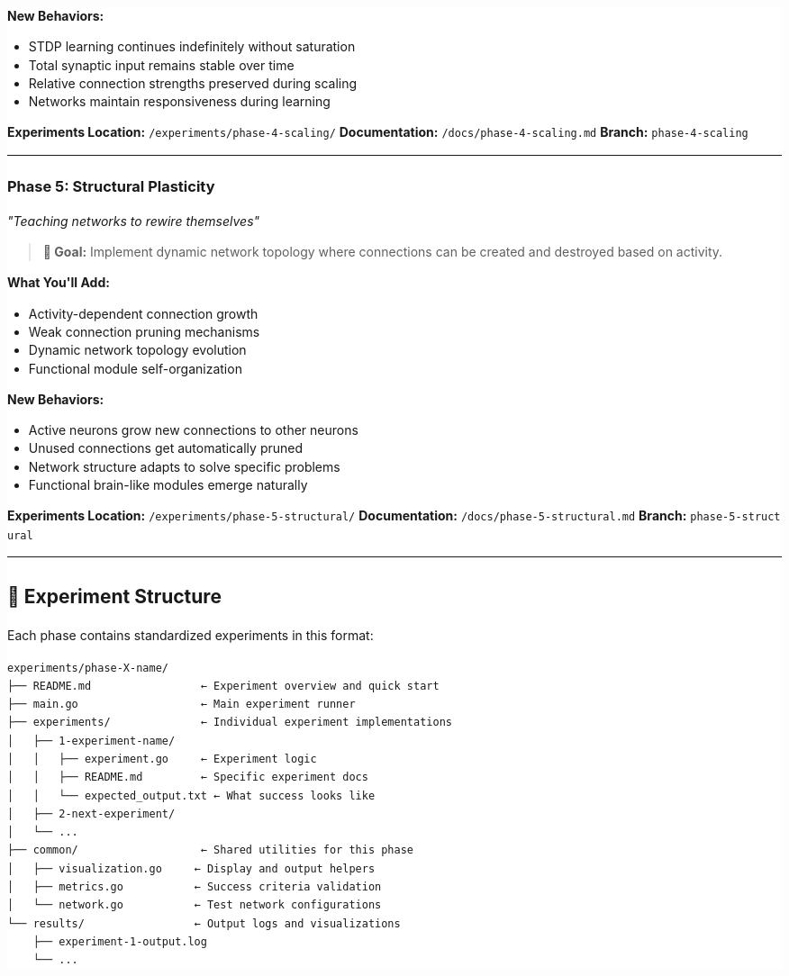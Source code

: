 **New Behaviors:**
- STDP learning continues indefinitely without saturation
- Total synaptic input remains stable over time
- Relative connection strengths preserved during scaling
- Networks maintain responsiveness during learning

**Experiments Location:** `/experiments/phase-4-scaling/`
**Documentation:** `/docs/phase-4-scaling.md`
**Branch:** `phase-4-scaling`

---

### **Phase 5: Structural Plasticity**
*"Teaching networks to rewire themselves"*

> **🎯 Goal:** Implement dynamic network topology where connections can be created and destroyed based on activity.

**What You'll Add:**
- Activity-dependent connection growth
- Weak connection pruning mechanisms
- Dynamic network topology evolution
- Functional module self-organization

**New Behaviors:**
- Active neurons grow new connections to other neurons
- Unused connections get automatically pruned
- Network structure adapts to solve specific problems
- Functional brain-like modules emerge naturally

**Experiments Location:** `/experiments/phase-5-structural/`
**Documentation:** `/docs/phase-5-structural.md`
**Branch:** `phase-5-structural`

---

## 📁 Experiment Structure

Each phase contains standardized experiments in this format:

```
experiments/phase-X-name/
├── README.md                 ← Experiment overview and quick start
├── main.go                   ← Main experiment runner
├── experiments/              ← Individual experiment implementations
│   ├── 1-experiment-name/    
│   │   ├── experiment.go     ← Experiment logic
│   │   ├── README.md         ← Specific experiment docs
│   │   └── expected_output.txt ← What success looks like
│   ├── 2-next-experiment/
│   └── ...
├── common/                   ← Shared utilities for this phase
│   ├── visualization.go     ← Display and output helpers
│   ├── metrics.go           ← Success criteria validation
│   └── network.go           ← Test network configurations
└── results/                 ← Output logs and visualizations
    ├── experiment-1-output.log
    └── ...
```
